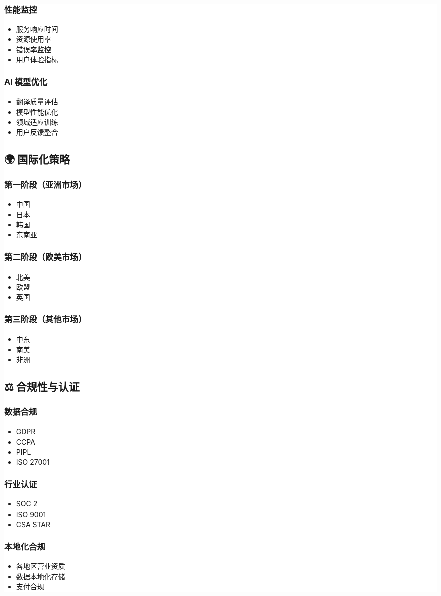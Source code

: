 ### 性能监控
- 服务响应时间
- 资源使用率
- 错误率监控
- 用户体验指标

### AI 模型优化
- 翻译质量评估
- 模型性能优化
- 领域适应训练
- 用户反馈整合

## 🌍 国际化策略

### 第一阶段（亚洲市场）
- 中国
- 日本
- 韩国
- 东南亚

### 第二阶段（欧美市场）
- 北美
- 欧盟
- 英国

### 第三阶段（其他市场）
- 中东
- 南美
- 非洲

## ⚖️ 合规性与认证

### 数据合规
- GDPR
- CCPA
- PIPL
- ISO 27001

### 行业认证
- SOC 2
- ISO 9001
- CSA STAR

### 本地化合规
- 各地区营业资质
- 数据本地化存储
- 支付合规
